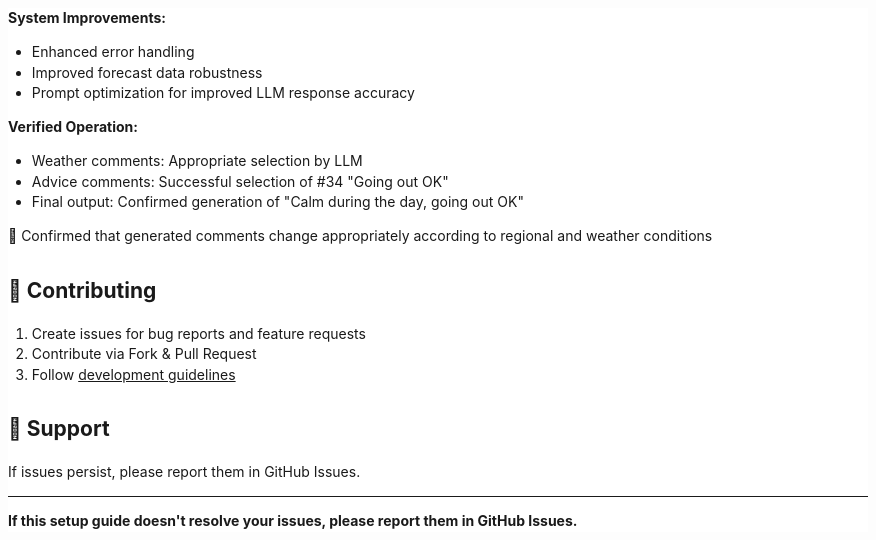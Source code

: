 **System Improvements:**
- Enhanced error handling
- Improved forecast data robustness
- Prompt optimization for improved LLM response accuracy

**Verified Operation:**
- Weather comments: Appropriate selection by LLM
- Advice comments: Successful selection of #34 "Going out OK"
- Final output: Confirmed generation of "Calm during the day, going out OK"

🚀 Confirmed that generated comments change appropriately according to regional and weather conditions

## 🤝 Contributing

1. Create issues for bug reports and feature requests
2. Contribute via Fork & Pull Request
3. Follow [development guidelines](docs/CONTRIBUTING.md)

## 🔗 Support

If issues persist, please report them in GitHub Issues.

---

**If this setup guide doesn't resolve your issues, please report them in GitHub Issues.**
